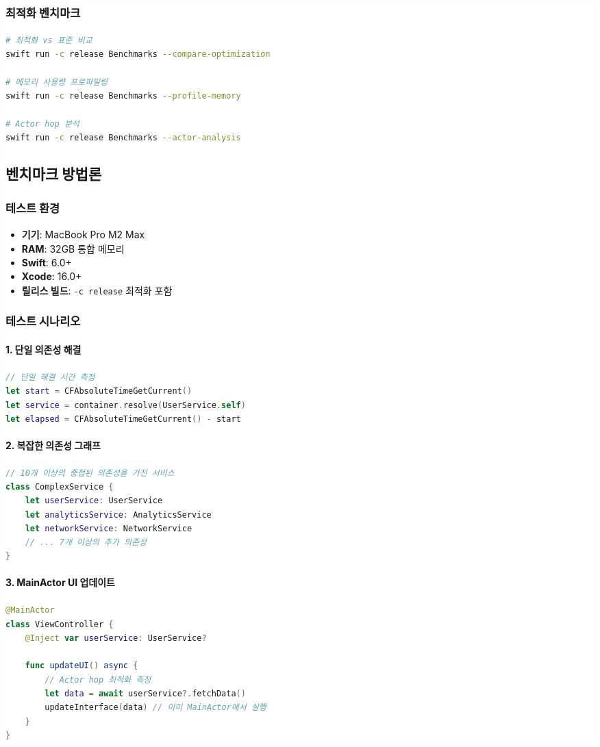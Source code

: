 ### 최적화 벤치마크

```bash
# 최적화 vs 표준 비교
swift run -c release Benchmarks --compare-optimization

# 메모리 사용량 프로파일링
swift run -c release Benchmarks --profile-memory

# Actor hop 분석
swift run -c release Benchmarks --actor-analysis
```

## 벤치마크 방법론

### 테스트 환경

- **기기**: MacBook Pro M2 Max
- **RAM**: 32GB 통합 메모리
- **Swift**: 6.0+
- **Xcode**: 16.0+
- **릴리스 빌드**: `-c release` 최적화 포함

### 테스트 시나리오

#### 1. 단일 의존성 해결
```swift
// 단일 해결 시간 측정
let start = CFAbsoluteTimeGetCurrent()
let service = container.resolve(UserService.self)
let elapsed = CFAbsoluteTimeGetCurrent() - start
```

#### 2. 복잡한 의존성 그래프
```swift
// 10개 이상의 중첩된 의존성을 가진 서비스
class ComplexService {
    let userService: UserService
    let analyticsService: AnalyticsService
    let networkService: NetworkService
    // ... 7개 이상의 추가 의존성
}
```

#### 3. MainActor UI 업데이트
```swift
@MainActor
class ViewController {
    @Inject var userService: UserService?
    
    func updateUI() async {
        // Actor hop 최적화 측정
        let data = await userService?.fetchData()
        updateInterface(data) // 이미 MainActor에서 실행
    }
}
```
